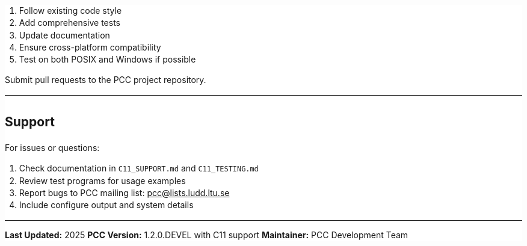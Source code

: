 1. Follow existing code style
2. Add comprehensive tests
3. Update documentation
4. Ensure cross-platform compatibility
5. Test on both POSIX and Windows if possible

Submit pull requests to the PCC project repository.

---

## Support

For issues or questions:

1. Check documentation in `C11_SUPPORT.md` and `C11_TESTING.md`
2. Review test programs for usage examples
3. Report bugs to PCC mailing list: pcc@lists.ludd.ltu.se
4. Include configure output and system details

---

**Last Updated:** 2025
**PCC Version:** 1.2.0.DEVEL with C11 support
**Maintainer:** PCC Development Team
